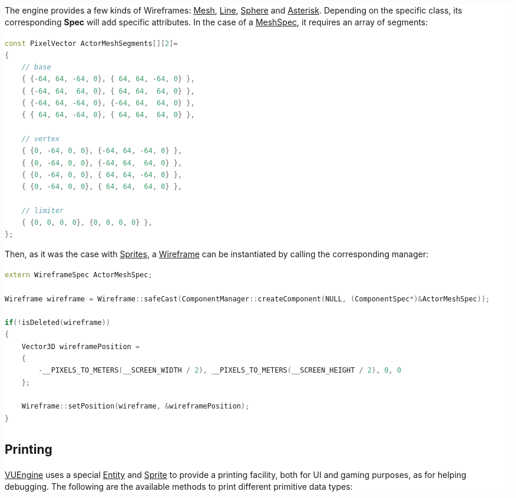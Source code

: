 The engine provides a few kinds of Wireframes: [Mesh](/documentation/api/class-mesh), [Line](/documentation/api/class-line), [Sphere](/documentation/api/class-sphere) and [Asterisk](/documentation/api/class-asterisk). Depending on the specific class, its corresponding **Spec** will add specific attributes. In the case of a [MeshSpec](/documentation/api/struct-mesh-spec/), it requires an array of segments:

```cpp
const PixelVector ActorMeshSegments[][2]=
{
    // base
    { {-64, 64, -64, 0}, { 64, 64, -64, 0} },
    { {-64, 64,  64, 0}, { 64, 64,  64, 0} },
    { {-64, 64, -64, 0}, {-64, 64,  64, 0} },
    { { 64, 64, -64, 0}, { 64, 64,  64, 0} },

    // vertex
    { {0, -64, 0, 0}, {-64, 64, -64, 0} },
    { {0, -64, 0, 0}, {-64, 64,  64, 0} },
    { {0, -64, 0, 0}, { 64, 64, -64, 0} },
    { {0, -64, 0, 0}, { 64, 64,  64, 0} },

    // limiter
    { {0, 0, 0, 0}, {0, 0, 0, 0} },
};
```

Then, as it was the case with [Sprites](/documentation/api/class-sprite/), a [Wireframe](/documentation/api/class-wireframe/) can be instantiated by calling the corresponding manager:

```cpp
extern WireframeSpec ActorMeshSpec;

Wireframe wireframe = Wireframe::safeCast(ComponentManager::createComponent(NULL, (ComponentSpec*)&ActorMeshSpec));

if(!isDeleted(wireframe))
{
    Vector3D wireframePosition =
    {
        -__PIXELS_TO_METERS(__SCREEN_WIDTH / 2), __PIXELS_TO_METERS(__SCREEN_HEIGHT / 2), 0, 0
    };

    Wireframe::setPosition(wireframe, &wireframePosition);
}

```

## Printing

[VUEngine](https://github.com/VUEngine/VUEngine-Core) uses a special [Entity](/documentation/api/class-entity/) and [Sprite](/documentation/api/class-sprite/) to provide a printing facility, both for UI and gaming purposes, as for helping debugging. The following are the available methods to print different primitive data types:
